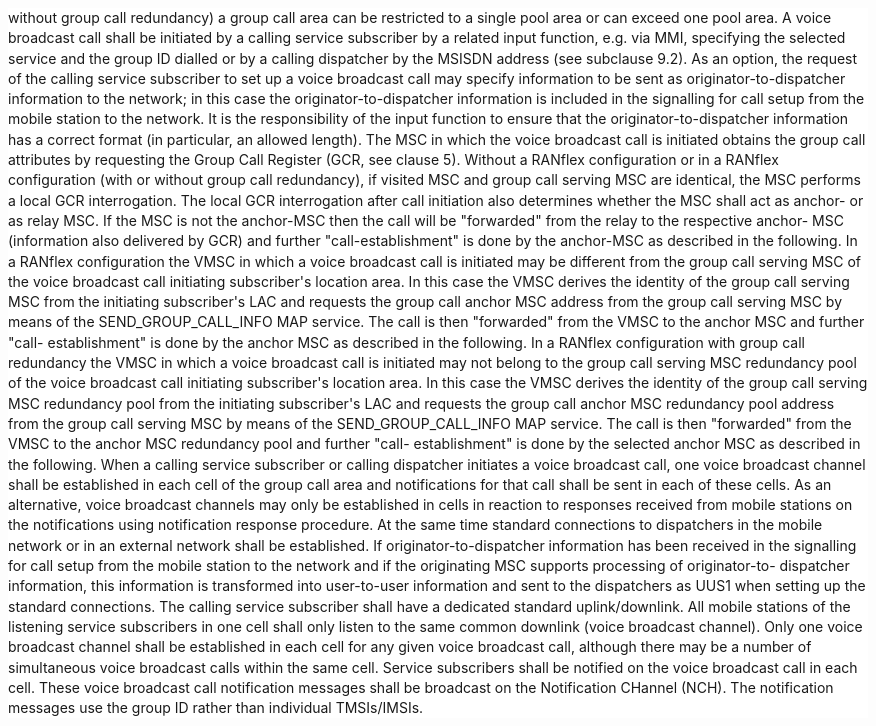 without group call redundancy) a group call area can be restricted to a single
pool area or can exceed one pool area.
A voice broadcast call shall be initiated by a calling service subscriber by a
related input function, e.g. via MMI, specifying the selected service and the
group ID dialled or by a calling dispatcher by the MSISDN address (see
subclause 9.2). As an option, the request of the calling service subscriber to
set up a voice broadcast call may specify information to be sent as
originator-to-dispatcher information to the network; in this case the
originator-to-dispatcher information is included in the signalling for call
setup from the mobile station to the network. It is the responsibility of the
input function to ensure that the originator-to-dispatcher information has a
correct format (in particular, an allowed length).
The MSC in which the voice broadcast call is initiated obtains the group call
attributes by requesting the Group Call Register (GCR, see clause 5). Without
a RANflex configuration or in a RANflex configuration (with or without group
call redundancy), if visited MSC and group call serving MSC are identical, the
MSC performs a local GCR interrogation.
The local GCR interrogation after call initiation also determines whether the
MSC shall act as anchor- or as relay MSC. If the MSC is not the anchor-MSC
then the call will be \"forwarded\" from the relay to the respective anchor-
MSC (information also delivered by GCR) and further \"call-establishment\" is
done by the anchor-MSC as described in the following.
In a RANflex configuration the VMSC in which a voice broadcast call is
initiated may be different from the group call serving MSC of the voice
broadcast call initiating subscriber\'s location area. In this case the VMSC
derives the identity of the group call serving MSC from the initiating
subscriber\'s LAC and requests the group call anchor MSC address from the
group call serving MSC by means of the SEND_GROUP_CALL_INFO MAP service. The
call is then \"forwarded\" from the VMSC to the anchor MSC and further \"call-
establishment\" is done by the anchor MSC as described in the following.
In a RANflex configuration with group call redundancy the VMSC in which a
voice broadcast call is initiated may not belong to the group call serving MSC
redundancy pool of the voice broadcast call initiating subscriber\'s location
area. In this case the VMSC derives the identity of the group call serving MSC
redundancy pool from the initiating subscriber\'s LAC and requests the group
call anchor MSC redundancy pool address from the group call serving MSC by
means of the SEND_GROUP_CALL_INFO MAP service. The call is then \"forwarded\"
from the VMSC to the anchor MSC redundancy pool and further \"call-
establishment\" is done by the selected anchor MSC as described in the
following.
When a calling service subscriber or calling dispatcher initiates a voice
broadcast call, one voice broadcast channel shall be established in each cell
of the group call area and notifications for that call shall be sent in each
of these cells. As an alternative, voice broadcast channels may only be
established in cells in reaction to responses received from mobile stations on
the notifications using notification response procedure. At the same time
standard connections to dispatchers in the mobile network or in an external
network shall be established. If originator-to-dispatcher information has been
received in the signalling for call setup from the mobile station to the
network and if the originating MSC supports processing of originator-to-
dispatcher information, this information is transformed into user-to-user
information and sent to the dispatchers as UUS1 when setting up the standard
connections.
The calling service subscriber shall have a dedicated standard
uplink/downlink. All mobile stations of the listening service subscribers in
one cell shall only listen to the same common downlink (voice broadcast
channel).
Only one voice broadcast channel shall be established in each cell for any
given voice broadcast call, although there may be a number of simultaneous
voice broadcast calls within the same cell.
Service subscribers shall be notified on the voice broadcast call in each
cell. These voice broadcast call notification messages shall be broadcast on
the Notification CHannel (NCH).
The notification messages use the group ID rather than individual TMSIs/IMSIs.